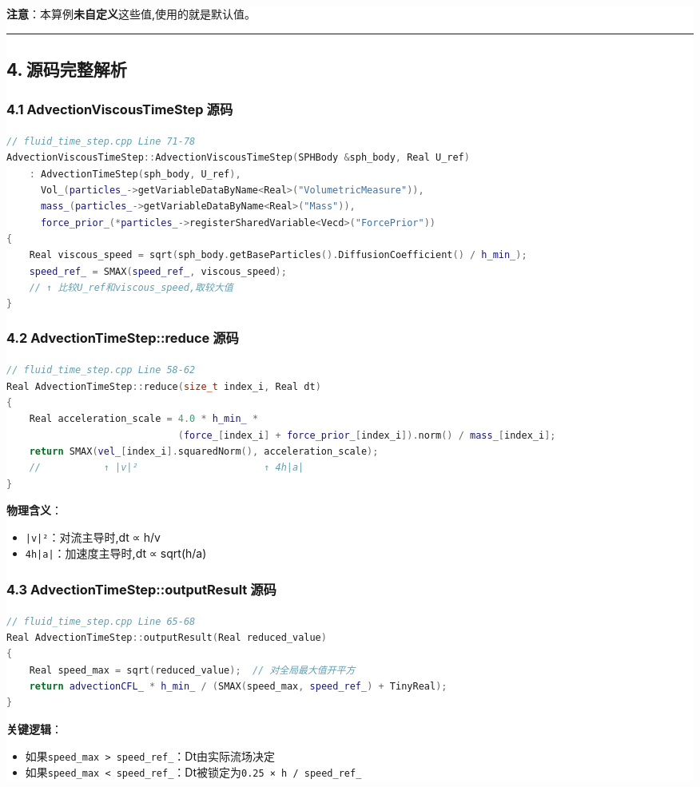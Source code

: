 **注意**：本算例**未自定义**这些值,使用的就是默认值。

---

## 4. 源码完整解析

### 4.1 AdvectionViscousTimeStep 源码

```cpp
// fluid_time_step.cpp Line 71-78
AdvectionViscousTimeStep::AdvectionViscousTimeStep(SPHBody &sph_body, Real U_ref)
    : AdvectionTimeStep(sph_body, U_ref),
      Vol_(particles_->getVariableDataByName<Real>("VolumetricMeasure")),
      mass_(particles_->getVariableDataByName<Real>("Mass")),
      force_prior_(*particles_->registerSharedVariable<Vecd>("ForcePrior"))
{
    Real viscous_speed = sqrt(sph_body.getBaseParticles().DiffusionCoefficient() / h_min_);
    speed_ref_ = SMAX(speed_ref_, viscous_speed);
    // ↑ 比较U_ref和viscous_speed,取较大值
}
```

### 4.2 AdvectionTimeStep::reduce 源码

```cpp
// fluid_time_step.cpp Line 58-62
Real AdvectionTimeStep::reduce(size_t index_i, Real dt)
{
    Real acceleration_scale = 4.0 * h_min_ *
                              (force_[index_i] + force_prior_[index_i]).norm() / mass_[index_i];
    return SMAX(vel_[index_i].squaredNorm(), acceleration_scale);
    //           ↑ |v|²                      ↑ 4h|a|
}
```

**物理含义**：
- `|v|²`：对流主导时,dt ∝ h/v
- `4h|a|`：加速度主导时,dt ∝ sqrt(h/a)

### 4.3 AdvectionTimeStep::outputResult 源码

```cpp
// fluid_time_step.cpp Line 65-68
Real AdvectionTimeStep::outputResult(Real reduced_value)
{
    Real speed_max = sqrt(reduced_value);  // 对全局最大值开平方
    return advectionCFL_ * h_min_ / (SMAX(speed_max, speed_ref_) + TinyReal);
}
```

**关键逻辑**：
- 如果`speed_max > speed_ref_`：Dt由实际流场决定
- 如果`speed_max < speed_ref_`：Dt被锁定为`0.25 × h / speed_ref_`
